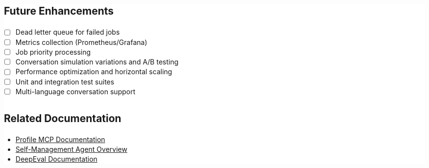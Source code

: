 ## Future Enhancements

- [ ] Dead letter queue for failed jobs
- [ ] Metrics collection (Prometheus/Grafana)
- [ ] Job priority processing
- [ ] Conversation simulation variations and A/B testing
- [ ] Performance optimization and horizontal scaling
- [ ] Unit and integration test suites
- [ ] Multi-language conversation support

## Related Documentation

- [Profile MCP Documentation](../profile-mcp/README.md)
- [Self-Management Agent Overview](../IMPLEMENTATION_OVERVIEW.md)
- [DeepEval Documentation](https://docs.deepeval.io/) 
